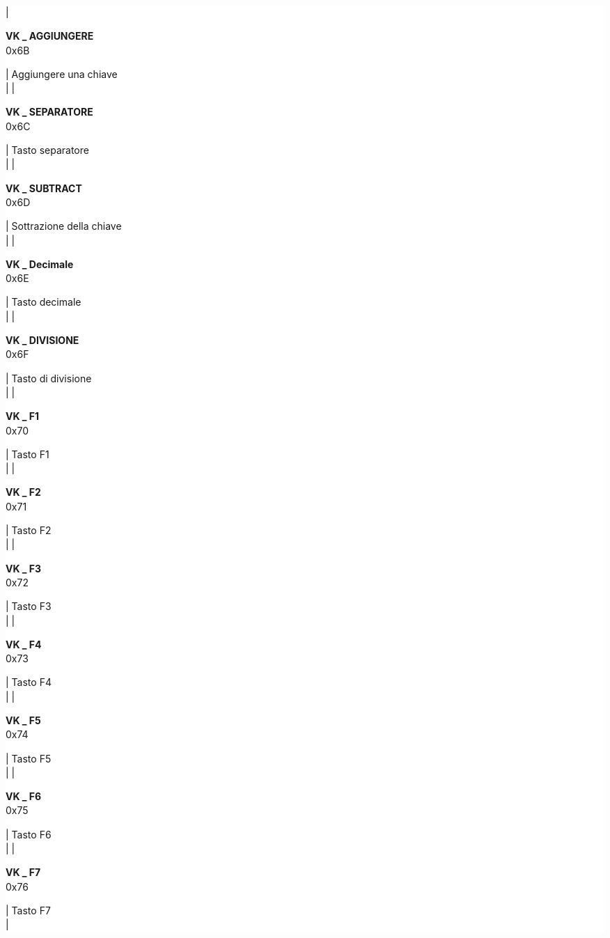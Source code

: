 | <span id="VK_ADD"></span><span id="vk_add"></span><dl> <dt>**VK \_ AGGIUNGERE**</dt> <dt>0x6B</dt> </dl>                                                   | Aggiungere una chiave<br/>                                                                                                                                                                                                                                                                                                                                      |
| <span id="VK_SEPARATOR"></span><span id="vk_separator"></span><dl> <dt>**VK \_ SEPARATORE**</dt> <dt>0x6C</dt> </dl>                                 | Tasto separatore<br/>                                                                                                                                                                                                                                                                                                                                |
| <span id="VK_SUBTRACT"></span><span id="vk_subtract"></span><dl> <dt>**VK \_ SUBTRACT**</dt> <dt>0x6D</dt> </dl>                                    | Sottrazione della chiave<br/>                                                                                                                                                                                                                                                                                                                                 |
| <span id="VK_DECIMAL"></span><span id="vk_decimal"></span><dl> <dt>**VK \_ Decimale**</dt> <dt>0x6E</dt> </dl>                                       | Tasto decimale<br/>                                                                                                                                                                                                                                                                                                                                  |
| <span id="VK_DIVIDE"></span><span id="vk_divide"></span><dl> <dt>**VK \_ DIVISIONE**</dt> <dt>0x6F</dt> </dl>                                          | Tasto di divisione<br/>                                                                                                                                                                                                                                                                                                                                   |
| <span id="VK_F1"></span><span id="vk_f1"></span><dl> <dt>**VK \_ F1**</dt> <dt>0x70</dt> </dl>                                                      | Tasto F1<br/>                                                                                                                                                                                                                                                                                                                                       |
| <span id="VK_F2"></span><span id="vk_f2"></span><dl> <dt>**VK \_ F2**</dt> <dt>0x71</dt> </dl>                                                      | Tasto F2<br/>                                                                                                                                                                                                                                                                                                                                       |
| <span id="VK_F3"></span><span id="vk_f3"></span><dl> <dt>**VK \_ F3**</dt> <dt>0x72</dt> </dl>                                                      | Tasto F3<br/>                                                                                                                                                                                                                                                                                                                                       |
| <span id="VK_F4"></span><span id="vk_f4"></span><dl> <dt>**VK \_ F4**</dt> <dt>0x73</dt> </dl>                                                      | Tasto F4<br/>                                                                                                                                                                                                                                                                                                                                       |
| <span id="VK_F5"></span><span id="vk_f5"></span><dl> <dt>**VK \_ F5**</dt> <dt>0x74</dt> </dl>                                                      | Tasto F5<br/>                                                                                                                                                                                                                                                                                                                                       |
| <span id="VK_F6"></span><span id="vk_f6"></span><dl> <dt>**VK \_ F6**</dt> <dt>0x75</dt> </dl>                                                      | Tasto F6<br/>                                                                                                                                                                                                                                                                                                                                       |
| <span id="VK_F7"></span><span id="vk_f7"></span><dl> <dt>**VK \_ F7**</dt> <dt>0x76</dt> </dl>                                                      | Tasto F7<br/>                                                                                                                                                                                                                                                                                                                                       |